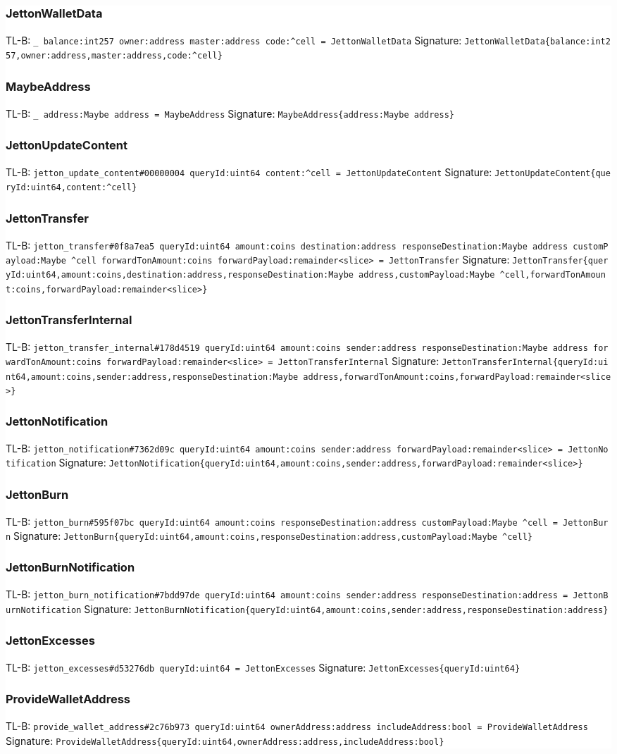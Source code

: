 ### JettonWalletData
TL-B: `_ balance:int257 owner:address master:address code:^cell = JettonWalletData`
Signature: `JettonWalletData{balance:int257,owner:address,master:address,code:^cell}`

### MaybeAddress
TL-B: `_ address:Maybe address = MaybeAddress`
Signature: `MaybeAddress{address:Maybe address}`

### JettonUpdateContent
TL-B: `jetton_update_content#00000004 queryId:uint64 content:^cell = JettonUpdateContent`
Signature: `JettonUpdateContent{queryId:uint64,content:^cell}`

### JettonTransfer
TL-B: `jetton_transfer#0f8a7ea5 queryId:uint64 amount:coins destination:address responseDestination:Maybe address customPayload:Maybe ^cell forwardTonAmount:coins forwardPayload:remainder<slice> = JettonTransfer`
Signature: `JettonTransfer{queryId:uint64,amount:coins,destination:address,responseDestination:Maybe address,customPayload:Maybe ^cell,forwardTonAmount:coins,forwardPayload:remainder<slice>}`

### JettonTransferInternal
TL-B: `jetton_transfer_internal#178d4519 queryId:uint64 amount:coins sender:address responseDestination:Maybe address forwardTonAmount:coins forwardPayload:remainder<slice> = JettonTransferInternal`
Signature: `JettonTransferInternal{queryId:uint64,amount:coins,sender:address,responseDestination:Maybe address,forwardTonAmount:coins,forwardPayload:remainder<slice>}`

### JettonNotification
TL-B: `jetton_notification#7362d09c queryId:uint64 amount:coins sender:address forwardPayload:remainder<slice> = JettonNotification`
Signature: `JettonNotification{queryId:uint64,amount:coins,sender:address,forwardPayload:remainder<slice>}`

### JettonBurn
TL-B: `jetton_burn#595f07bc queryId:uint64 amount:coins responseDestination:address customPayload:Maybe ^cell = JettonBurn`
Signature: `JettonBurn{queryId:uint64,amount:coins,responseDestination:address,customPayload:Maybe ^cell}`

### JettonBurnNotification
TL-B: `jetton_burn_notification#7bdd97de queryId:uint64 amount:coins sender:address responseDestination:address = JettonBurnNotification`
Signature: `JettonBurnNotification{queryId:uint64,amount:coins,sender:address,responseDestination:address}`

### JettonExcesses
TL-B: `jetton_excesses#d53276db queryId:uint64 = JettonExcesses`
Signature: `JettonExcesses{queryId:uint64}`

### ProvideWalletAddress
TL-B: `provide_wallet_address#2c76b973 queryId:uint64 ownerAddress:address includeAddress:bool = ProvideWalletAddress`
Signature: `ProvideWalletAddress{queryId:uint64,ownerAddress:address,includeAddress:bool}`
